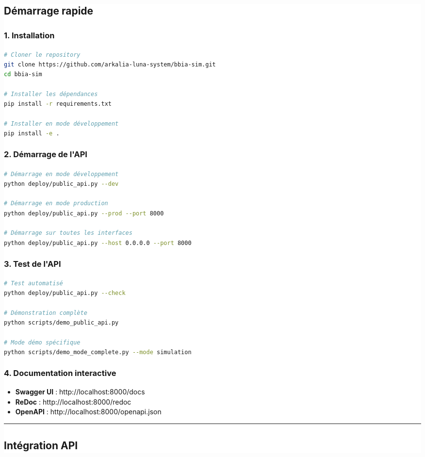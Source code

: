 
## Démarrage rapide

### 1. Installation

```bash
# Cloner le repository
git clone https://github.com/arkalia-luna-system/bbia-sim.git
cd bbia-sim

# Installer les dépendances
pip install -r requirements.txt

# Installer en mode développement
pip install -e .
```

### 2. Démarrage de l'API

```bash
# Démarrage en mode développement
python deploy/public_api.py --dev

# Démarrage en mode production
python deploy/public_api.py --prod --port 8000

# Démarrage sur toutes les interfaces
python deploy/public_api.py --host 0.0.0.0 --port 8000
```

### 3. Test de l'API

```bash
# Test automatisé
python deploy/public_api.py --check

# Démonstration complète
python scripts/demo_public_api.py

# Mode démo spécifique
python scripts/demo_mode_complete.py --mode simulation
```

### 4. Documentation interactive

- **Swagger UI** : http://localhost:8000/docs
- **ReDoc** : http://localhost:8000/redoc
- **OpenAPI** : http://localhost:8000/openapi.json

---

## Intégration API
